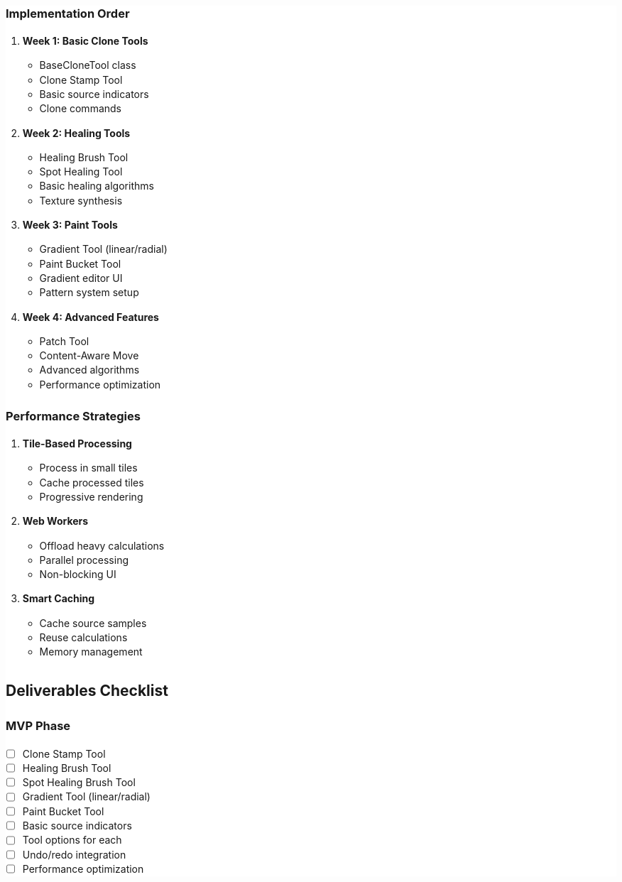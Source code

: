 ### Implementation Order

1. **Week 1: Basic Clone Tools**
   - BaseCloneTool class
   - Clone Stamp Tool
   - Basic source indicators
   - Clone commands

2. **Week 2: Healing Tools**
   - Healing Brush Tool
   - Spot Healing Tool
   - Basic healing algorithms
   - Texture synthesis

3. **Week 3: Paint Tools**
   - Gradient Tool (linear/radial)
   - Paint Bucket Tool
   - Gradient editor UI
   - Pattern system setup

4. **Week 4: Advanced Features**
   - Patch Tool
   - Content-Aware Move
   - Advanced algorithms
   - Performance optimization

### Performance Strategies

1. **Tile-Based Processing**
   - Process in small tiles
   - Cache processed tiles
   - Progressive rendering

2. **Web Workers**
   - Offload heavy calculations
   - Parallel processing
   - Non-blocking UI

3. **Smart Caching**
   - Cache source samples
   - Reuse calculations
   - Memory management

## Deliverables Checklist

### MVP Phase
- [ ] Clone Stamp Tool
- [ ] Healing Brush Tool
- [ ] Spot Healing Brush Tool
- [ ] Gradient Tool (linear/radial)
- [ ] Paint Bucket Tool
- [ ] Basic source indicators
- [ ] Tool options for each
- [ ] Undo/redo integration
- [ ] Performance optimization
